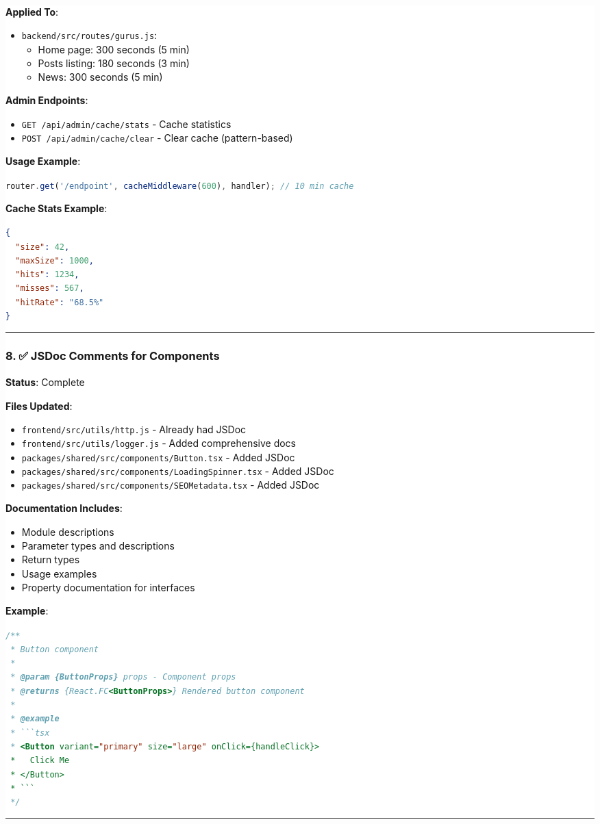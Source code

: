 **Applied To**:
- `backend/src/routes/gurus.js`:
  - Home page: 300 seconds (5 min)
  - Posts listing: 180 seconds (3 min)
  - News: 300 seconds (5 min)

**Admin Endpoints**:
- `GET /api/admin/cache/stats` - Cache statistics
- `POST /api/admin/cache/clear` - Clear cache (pattern-based)

**Usage Example**:
```javascript
router.get('/endpoint', cacheMiddleware(600), handler); // 10 min cache
```

**Cache Stats Example**:
```json
{
  "size": 42,
  "maxSize": 1000,
  "hits": 1234,
  "misses": 567,
  "hitRate": "68.5%"
}
```

---

### 8. ✅ JSDoc Comments for Components
**Status**: Complete

**Files Updated**:
- `frontend/src/utils/http.js` - Already had JSDoc
- `frontend/src/utils/logger.js` - Added comprehensive docs
- `packages/shared/src/components/Button.tsx` - Added JSDoc
- `packages/shared/src/components/LoadingSpinner.tsx` - Added JSDoc
- `packages/shared/src/components/SEOMetadata.tsx` - Added JSDoc

**Documentation Includes**:
- Module descriptions
- Parameter types and descriptions
- Return types
- Usage examples
- Property documentation for interfaces

**Example**:
```typescript
/**
 * Button component
 * 
 * @param {ButtonProps} props - Component props
 * @returns {React.FC<ButtonProps>} Rendered button component
 * 
 * @example
 * ```tsx
 * <Button variant="primary" size="large" onClick={handleClick}>
 *   Click Me
 * </Button>
 * ```
 */
```

---